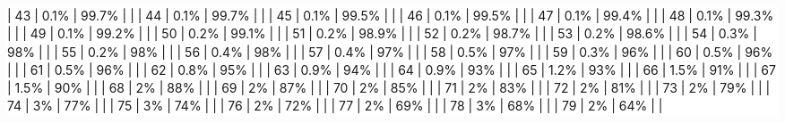 | 43 | 0.1% | 99.7% |  |
| 44 | 0.1% | 99.7% |  |
| 45 | 0.1% | 99.5% |  |
| 46 | 0.1% | 99.5% |  |
| 47 | 0.1% | 99.4% |  |
| 48 | 0.1% | 99.3% |  |
| 49 | 0.1% | 99.2% |  |
| 50 | 0.2% | 99.1% |  |
| 51 | 0.2% | 98.9% |  |
| 52 | 0.2% | 98.7% |  |
| 53 | 0.2% | 98.6% |  |
| 54 | 0.3% | 98% |  |
| 55 | 0.2% | 98% |  |
| 56 | 0.4% | 98% |  |
| 57 | 0.4% | 97% |  |
| 58 | 0.5% | 97% |  |
| 59 | 0.3% | 96% |  |
| 60 | 0.5% | 96% |  |
| 61 | 0.5% | 96% |  |
| 62 | 0.8% | 95% |  |
| 63 | 0.9% | 94% |  |
| 64 | 0.9% | 93% |  |
| 65 | 1.2% | 93% |  |
| 66 | 1.5% | 91% |  |
| 67 | 1.5% | 90% |  |
| 68 | 2% | 88% |  |
| 69 | 2% | 87% |  |
| 70 | 2% | 85% |  |
| 71 | 2% | 83% |  |
| 72 | 2% | 81% |  |
| 73 | 2% | 79% |  |
| 74 | 3% | 77% |  |
| 75 | 3% | 74% |  |
| 76 | 2% | 72% |  |
| 77 | 2% | 69% |  |
| 78 | 3% | 68% |  |
| 79 | 2% | 64% |  |